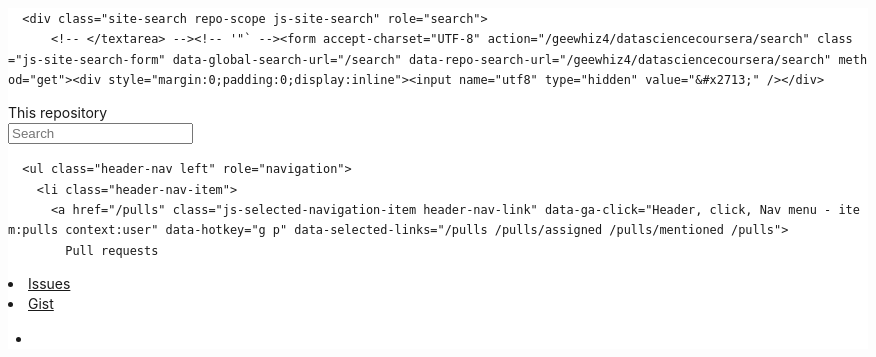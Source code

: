 
      <div class="site-search repo-scope js-site-search" role="search">
          <!-- </textarea> --><!-- '"` --><form accept-charset="UTF-8" action="/geewhiz4/datasciencecoursera/search" class="js-site-search-form" data-global-search-url="/search" data-repo-search-url="/geewhiz4/datasciencecoursera/search" method="get"><div style="margin:0;padding:0;display:inline"><input name="utf8" type="hidden" value="&#x2713;" /></div>
  <label class="js-chromeless-input-container form-control">
    <div class="scope-badge">This repository</div>
    <input type="text"
      class="js-site-search-focus js-site-search-field is-clearable chromeless-input"
      data-hotkey="s"
      name="q"
      placeholder="Search"
      aria-label="Search this repository"
      data-global-scope-placeholder="Search GitHub"
      data-repo-scope-placeholder="Search"
      tabindex="1"
      autocapitalize="off">
  </label>
</form>
      </div>

      <ul class="header-nav left" role="navigation">
        <li class="header-nav-item">
          <a href="/pulls" class="js-selected-navigation-item header-nav-link" data-ga-click="Header, click, Nav menu - item:pulls context:user" data-hotkey="g p" data-selected-links="/pulls /pulls/assigned /pulls/mentioned /pulls">
            Pull requests
</a>        </li>
        <li class="header-nav-item">
          <a href="/issues" class="js-selected-navigation-item header-nav-link" data-ga-click="Header, click, Nav menu - item:issues context:user" data-hotkey="g i" data-selected-links="/issues /issues/assigned /issues/mentioned /issues">
            Issues
</a>        </li>
          <li class="header-nav-item">
            <a class="header-nav-link" href="https://gist.github.com/" data-ga-click="Header, go to gist, text:gist">Gist</a>
          </li>
      </ul>

    
<ul class="header-nav user-nav right" id="user-links">
  <li class="header-nav-item">
      <span class="js-socket-channel js-updatable-content"
        data-channel="notification-changed:geewhiz4"
        data-url="/notifications/header">
      <a href="/notifications" aria-label="You have no unread notifications" class="header-nav-link notification-indicator tooltipped tooltipped-s" data-ga-click="Header, go to notifications, icon:read" data-hotkey="g n">
          <span class="mail-status all-read"></span>
          <span class="octicon octicon-bell "></span>
</a>  </span>
